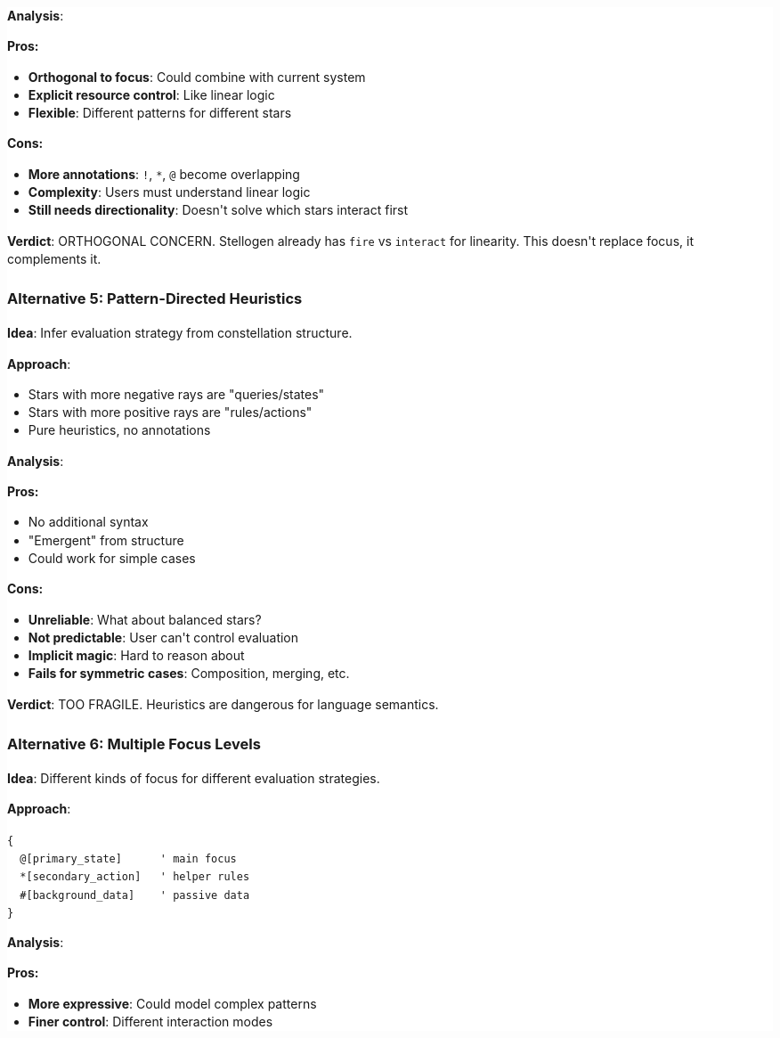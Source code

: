 **Analysis**:

**Pros:**
- **Orthogonal to focus**: Could combine with current system
- **Explicit resource control**: Like linear logic
- **Flexible**: Different patterns for different stars

**Cons:**
- **More annotations**: `!`, `*`, `@` become overlapping
- **Complexity**: Users must understand linear logic
- **Still needs directionality**: Doesn't solve which stars interact first

**Verdict**: ORTHOGONAL CONCERN. Stellogen already has `fire` vs `interact` for linearity. This doesn't replace focus, it complements it.

### Alternative 5: Pattern-Directed Heuristics

**Idea**: Infer evaluation strategy from constellation structure.

**Approach**:
- Stars with more negative rays are "queries/states"
- Stars with more positive rays are "rules/actions"
- Pure heuristics, no annotations

**Analysis**:

**Pros:**
- No additional syntax
- "Emergent" from structure
- Could work for simple cases

**Cons:**
- **Unreliable**: What about balanced stars?
- **Not predictable**: User can't control evaluation
- **Implicit magic**: Hard to reason about
- **Fails for symmetric cases**: Composition, merging, etc.

**Verdict**: TOO FRAGILE. Heuristics are dangerous for language semantics.

### Alternative 6: Multiple Focus Levels

**Idea**: Different kinds of focus for different evaluation strategies.

**Approach**:
```stellogen
{
  @[primary_state]      ' main focus
  *[secondary_action]   ' helper rules
  #[background_data]    ' passive data
}
```

**Analysis**:

**Pros:**
- **More expressive**: Could model complex patterns
- **Finer control**: Different interaction modes
